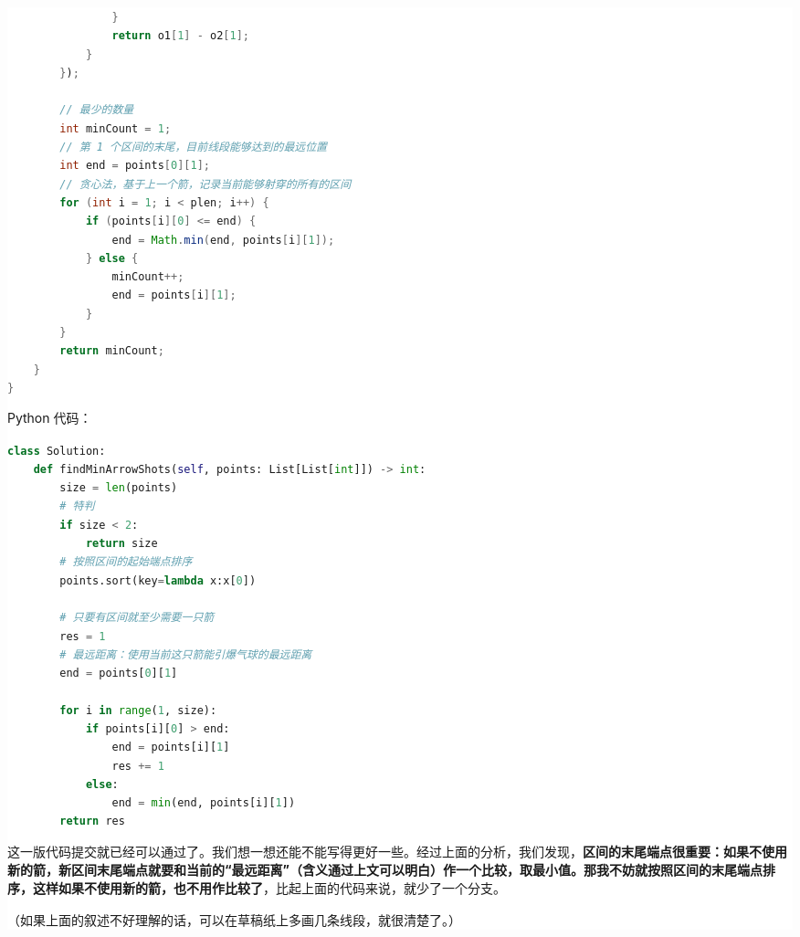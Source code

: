 ```Java []
                }
                return o1[1] - o2[1];
            }
        });

        // 最少的数量
        int minCount = 1;
        // 第 1 个区间的末尾，目前线段能够达到的最远位置
        int end = points[0][1];
        // 贪心法，基于上一个箭，记录当前能够射穿的所有的区间
        for (int i = 1; i < plen; i++) {
            if (points[i][0] <= end) {
                end = Math.min(end, points[i][1]);
            } else {
                minCount++;
                end = points[i][1];
            }
        }
        return minCount;
    }
}
```

Python 代码：

```Python []
class Solution:
    def findMinArrowShots(self, points: List[List[int]]) -> int:
        size = len(points)
        # 特判
        if size < 2:
            return size
        # 按照区间的起始端点排序
        points.sort(key=lambda x:x[0])

        # 只要有区间就至少需要一只箭
        res = 1
        # 最远距离：使用当前这只箭能引爆气球的最远距离
        end = points[0][1]

        for i in range(1, size):
            if points[i][0] > end:
                end = points[i][1]
                res += 1
            else:
                end = min(end, points[i][1])
        return res
```

这一版代码提交就已经可以通过了。我们想一想还能不能写得更好一些。经过上面的分析，我们发现，**区间的末尾端点很重要：如果不使用新的箭，新区间末尾端点就要和当前的“最远距离”（含义通过上文可以明白）作一个比较，取最小值。那我不妨就按照区间的末尾端点排序，这样如果不使用新的箭，也不用作比较了**，比起上面的代码来说，就少了一个分支。

（如果上面的叙述不好理解的话，可以在草稿纸上多画几条线段，就很清楚了。）
